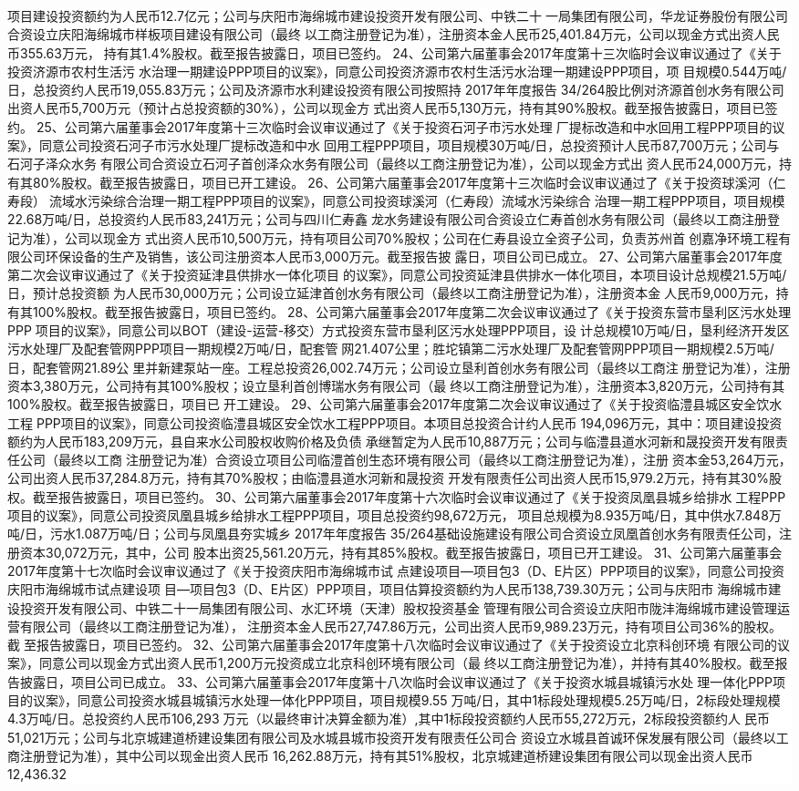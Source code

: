 项目建设投资额约为人民币12.7亿元；公司与庆阳市海绵城市建设投资开发有限公司、中铁二十
一局集团有限公司，华龙证券股份有限公司合资设立庆阳海绵城市样板项目建设有限公司（最终
以工商注册登记为准），注册资本金人民币25,401.84万元，公司以现金方式出资人民币355.63万元，
持有其1.4%股权。截至报告披露日，项目已签约。
24、公司第六届董事会2017年度第十三次临时会议审议通过了《关于投资济源市农村生活污
水治理一期建设PPP项目的议案》，同意公司投资济源市农村生活污水治理一期建设PPP项目，项
目规模0.544万吨/日，总投资约人民币19,055.83万元；公司及济源市水利建设投资有限公司按照持
2017年年度报告
34/264股比例对济源首创水务有限公司出资人民币5,700万元（预计占总投资额的30%），公司以现金方
式出资人民币5,130万元，持有其90%股权。截至报告披露日，项目已签约。
25、公司第六届董事会2017年度第十三次临时会议审议通过了《关于投资石河子市污水处理
厂提标改造和中水回用工程PPP项目的议案》，同意公司投资石河子市污水处理厂提标改造和中水
回用工程PPP项目，项目规模30万吨/日，总投资预计人民币87,700万元；公司与石河子泽众水务
有限公司合资设立石河子首创泽众水务有限公司（最终以工商注册登记为准），公司以现金方式出
资人民币24,000万元，持有其80%股权。截至报告披露日，项目已开工建设。
26、公司第六届董事会2017年度第十三次临时会议审议通过了《关于投资球溪河（仁寿段）
流域水污染综合治理一期工程PPP项目的议案》，同意公司投资球溪河（仁寿段）流域水污染综合
治理一期工程PPP项目，项目规模22.68万吨/日，总投资约人民币83,241万元；公司与四川仁寿鑫
龙水务建设有限公司合资设立仁寿首创水务有限公司（最终以工商注册登记为准），公司以现金方
式出资人民币10,500万元，持有项目公司70%股权；公司在仁寿县设立全资子公司，负责苏州首
创嘉净环境工程有限公司环保设备的生产及销售，该公司注册资本人民币3,000万元。截至报告披
露日，项目公司已成立。
27、公司第六届董事会2017年度第二次会议审议通过了《关于投资延津县供排水一体化项目
的议案》，同意公司投资延津县供排水一体化项目，本项目设计总规模21.5万吨/日，预计总投资额
为人民币30,000万元；公司设立延津首创水务有限公司（最终以工商注册登记为准），注册资本金
人民币9,000万元，持有其100%股权。截至报告披露日，项目已签约。
28、公司第六届董事会2017年度第二次会议审议通过了《关于投资东营市垦利区污水处理PPP
项目的议案》，同意公司以BOT（建设-运营-移交）方式投资东营市垦利区污水处理PPP项目，设
计总规模10万吨/日，垦利经济开发区污水处理厂及配套管网PPP项目一期规模2万吨/日，配套管
网21.407公里；胜坨镇第二污水处理厂及配套管网PPP项目一期规模2.5万吨/日，配套管网21.89公
里并新建泵站一座。工程总投资26,002.74万元；公司设立垦利首创水务有限公司（最终以工商注
册登记为准），注册资本3,380万元，公司持有其100%股权；设立垦利首创博瑞水务有限公司（最
终以工商注册登记为准），注册资本3,820万元，公司持有其100%股权。截至报告披露日，项目已
开工建设。
29、公司第六届董事会2017年度第二次会议审议通过了《关于投资临澧县城区安全饮水工程
PPP项目的议案》，同意公司投资临澧县城区安全饮水工程PPP项目。本项目总投资合计约人民币
194,096万元，其中：项目建设投资额约为人民币183,209万元，县自来水公司股权收购价格及负债
承继暂定为人民币10,887万元；公司与临澧县道水河新和晟投资开发有限责任公司（最终以工商
注册登记为准）合资设立项目公司临澧首创生态环境有限公司（最终以工商注册登记为准），注册
资本金53,264万元，公司出资人民币37,284.8万元，持有其70%股权；由临澧县道水河新和晟投资
开发有限责任公司出资人民币15,979.2万元，持有其30%股权。截至报告披露日，项目已签约。
30、公司第六届董事会2017年度第十六次临时会议审议通过了《关于投资凤凰县城乡给排水
工程PPP项目的议案》，同意公司投资凤凰县城乡给排水工程PPP项目，项目总投资约98,672万元，
项目总规模为8.935万吨/日，其中供水7.848万吨/日，污水1.087万吨/日；公司与凤凰县夯实城乡
2017年年度报告
35/264基础设施建设有限公司合资设立凤凰首创水务有限责任公司，注册资本30,072万元，其中，公司
股本出资25,561.20万元，持有其85%股权。截至报告披露日，项目已开工建设。
31、公司第六届董事会2017年度第十七次临时会议审议通过了《关于投资庆阳市海绵城市试
点建设项目—项目包3（D、E片区）PPP项目的议案》，同意公司投资庆阳市海绵城市试点建设项
目—项目包3（D、E片区）PPP项目，项目估算投资额约为人民币138,739.30万元；公司与庆阳市
海绵城市建设投资开发有限公司、中铁二十一局集团有限公司、水汇环境（天津）股权投资基金
管理有限公司合资设立庆阳市陇沣海绵城市建设管理运营有限公司（最终以工商注册登记为准），
注册资本金人民币27,747.86万元，公司出资人民币9,989.23万元，持有项目公司36%的股权。截
至报告披露日，项目已签约。
32、公司第六届董事会2017年度第十八次临时会议审议通过了《关于投资设立北京科创环境
有限公司的议案》，同意公司以现金方式出资人民币1,200万元投资成立北京科创环境有限公司（最
终以工商注册登记为准），并持有其40%股权。截至报告披露日，项目公司已成立。
33、公司第六届董事会2017年度第十八次临时会议审议通过了《关于投资水城县城镇污水处
理一体化PPP项目的议案》，同意公司投资水城县城镇污水处理一体化PPP项目，项目规模9.55
万吨/日，其中1标段处理规模5.25万吨/日，2标段处理规模4.3万吨/日。总投资约人民币106,293
万元（以最终审计决算金额为准）,其中1标段投资额约人民币55,272万元，2标段投资额约人
民币51,021万元；公司与北京城建道桥建设集团有限公司及水城县城市投资开发有限责任公司合
资设立水城县首诚环保发展有限公司（最终以工商注册登记为准），其中公司以现金出资人民币
16,262.88万元，持有其51%股权，北京城建道桥建设集团有限公司以现金出资人民币12,436.32